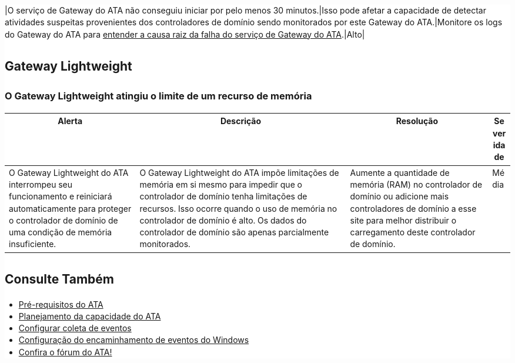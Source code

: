 |O serviço de Gateway do ATA não conseguiu iniciar por pelo menos 30 minutos.|Isso pode afetar a capacidade de detectar atividades suspeitas provenientes dos controladores de domínio sendo monitorados por este Gateway do ATA.|Monitore os logs do Gateway do ATA para [entender a causa raiz da falha do serviço de Gateway do ATA](troubleshooting-ata-using-logs.md).|Alto|
## <a name="lightweight-gateway"></a>Gateway Lightweight
### <a name="lightweight--gateway-reached-a-memory-resource-limit"></a>O Gateway Lightweight atingiu o limite de um recurso de memória
|Alerta|Descrição|Resolução|Severidade|
|----|----|----|----|
|O Gateway Lightweight do ATA interrompeu seu funcionamento e reiniciará automaticamente para proteger o controlador de domínio de uma condição de memória insuficiente.|O Gateway Lightweight do ATA impõe limitações de memória em si mesmo para impedir que o controlador de domínio tenha limitações de recursos. Isso ocorre quando o uso de memória no controlador de domínio é alto. Os dados do controlador de domínio são apenas parcialmente monitorados.|Aumente a quantidade de memória (RAM) no controlador de domínio ou adicione mais controladores de domínio a esse site para melhor distribuir o carregamento deste controlador de domínio.|Média|


## <a name="see-also"></a>Consulte Também
- [Pré-requisitos do ATA](ata-prerequisites.md)
- [Planejamento da capacidade do ATA](ata-capacity-planning.md)
- [Configurar coleta de eventos](configure-event-collection.md)
- [Configuração do encaminhamento de eventos do Windows](configure-event-collection.md)
- [Confira o fórum do ATA!](https://social.technet.microsoft.com/Forums/security/home?forum=mata)
